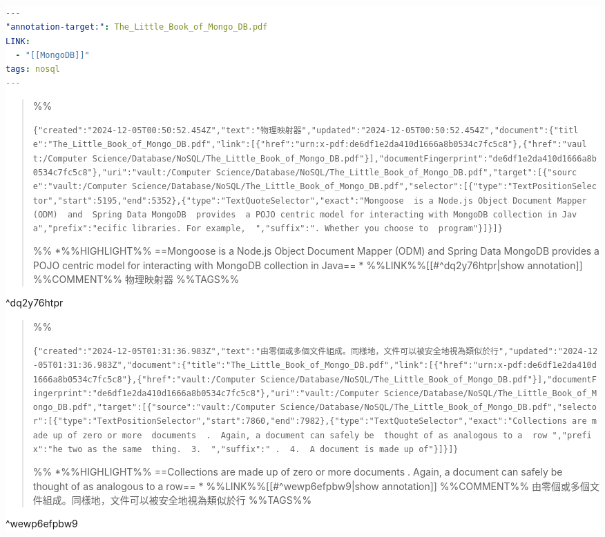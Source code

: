 ```yaml
---
"annotation-target:": The_Little_Book_of_Mongo_DB.pdf
LINK:
  - "[[MongoDB]]"
tags: nosql
---
```







>%%
>```annotation-json
>{"created":"2024-12-05T00:50:52.454Z","text":"物理映射器","updated":"2024-12-05T00:50:52.454Z","document":{"title":"The_Little_Book_of_Mongo_DB.pdf","link":[{"href":"urn:x-pdf:de6df1e2da410d1666a8b0534c7fc5c8"},{"href":"vault:/Computer Science/Database/NoSQL/The_Little_Book_of_Mongo_DB.pdf"}],"documentFingerprint":"de6df1e2da410d1666a8b0534c7fc5c8"},"uri":"vault:/Computer Science/Database/NoSQL/The_Little_Book_of_Mongo_DB.pdf","target":[{"source":"vault:/Computer Science/Database/NoSQL/The_Little_Book_of_Mongo_DB.pdf","selector":[{"type":"TextPositionSelector","start":5195,"end":5352},{"type":"TextQuoteSelector","exact":"Mongoose  is a Node.js Object Document Mapper (ODM)  and  Spring Data MongoDB  provides  a POJO centric model for interacting with MongoDB collection in Java","prefix":"ecific libraries. For example,  ","suffix":". Whether you choose to  program"}]}]}
>```
>%%
>*%%HIGHLIGHT%% ==Mongoose  is a Node.js Object Document Mapper (ODM)  and  Spring Data MongoDB  provides  a POJO centric model for interacting with MongoDB collection in Java== *
>%%LINK%%[[#^dq2y76htpr|show annotation]]
>%%COMMENT%%
>物理映射器
>%%TAGS%%
>
^dq2y76htpr


>%%
>```annotation-json
>{"created":"2024-12-05T01:31:36.983Z","text":"由零個或多個文件組成。同樣地，文件可以被安全地視為類似於行","updated":"2024-12-05T01:31:36.983Z","document":{"title":"The_Little_Book_of_Mongo_DB.pdf","link":[{"href":"urn:x-pdf:de6df1e2da410d1666a8b0534c7fc5c8"},{"href":"vault:/Computer Science/Database/NoSQL/The_Little_Book_of_Mongo_DB.pdf"}],"documentFingerprint":"de6df1e2da410d1666a8b0534c7fc5c8"},"uri":"vault:/Computer Science/Database/NoSQL/The_Little_Book_of_Mongo_DB.pdf","target":[{"source":"vault:/Computer Science/Database/NoSQL/The_Little_Book_of_Mongo_DB.pdf","selector":[{"type":"TextPositionSelector","start":7860,"end":7982},{"type":"TextQuoteSelector","exact":"Collections are made up of zero or more  documents  .  Again, a document can safely be  thought of as analogous to a  row ","prefix":"he two as the same  thing.  3.  ","suffix":" .  4.  A document is made up of"}]}]}
>```
>%%
>*%%HIGHLIGHT%% ==Collections are made up of zero or more  documents  .  Again, a document can safely be  thought of as analogous to a  row== *
>%%LINK%%[[#^wewp6efpbw9|show annotation]]
>%%COMMENT%%
>由零個或多個文件組成。同樣地，文件可以被安全地視為類似於行
>%%TAGS%%
>
^wewp6efpbw9
